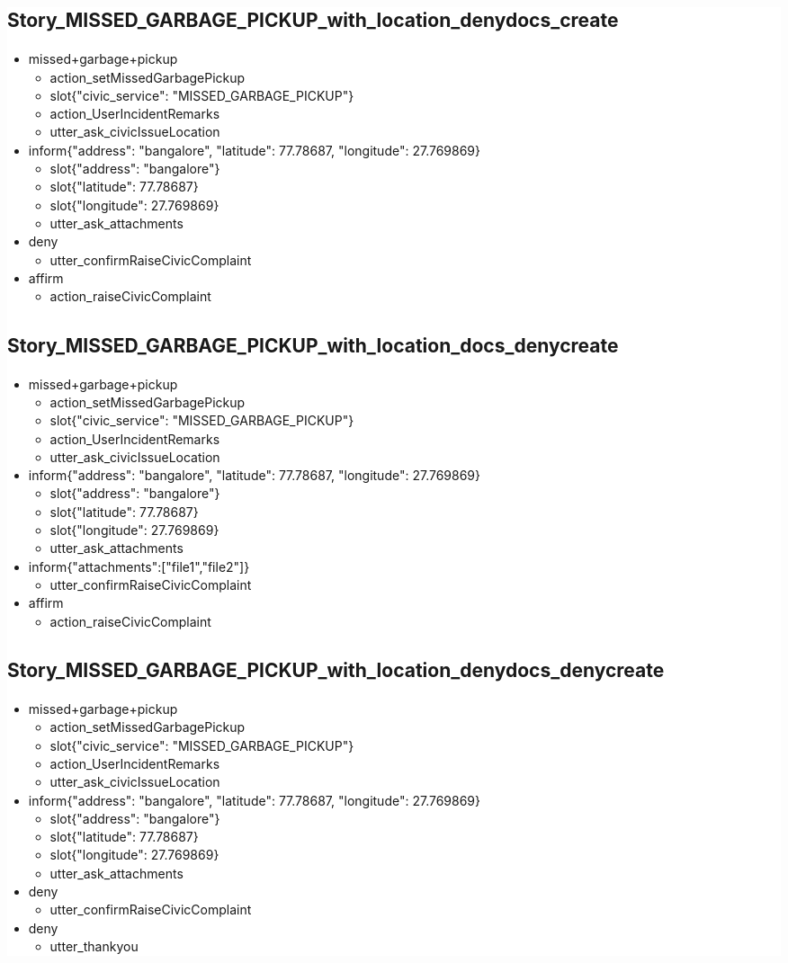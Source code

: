 ## Story_MISSED_GARBAGE_PICKUP_with_location_denydocs_create
*  missed+garbage+pickup
    - action_setMissedGarbagePickup
    - slot{"civic_service": "MISSED_GARBAGE_PICKUP"}
    - action_UserIncidentRemarks
	- utter_ask_civicIssueLocation
* inform{"address": "bangalore", "latitude": 77.78687, "longitude": 27.769869}
    - slot{"address": "bangalore"}
    - slot{"latitude": 77.78687}
    - slot{"longitude": 27.769869}
	- utter_ask_attachments
* deny
	- utter_confirmRaiseCivicComplaint
* affirm
    - action_raiseCivicComplaint
	
## Story_MISSED_GARBAGE_PICKUP_with_location_docs_denycreate
*  missed+garbage+pickup
    - action_setMissedGarbagePickup
    - slot{"civic_service": "MISSED_GARBAGE_PICKUP"}
    - action_UserIncidentRemarks
	- utter_ask_civicIssueLocation
* inform{"address": "bangalore", "latitude": 77.78687, "longitude": 27.769869}
    - slot{"address": "bangalore"}
    - slot{"latitude": 77.78687}
    - slot{"longitude": 27.769869}
    - utter_ask_attachments
* inform{"attachments":["file1","file2"]}
	- utter_confirmRaiseCivicComplaint
* affirm
    - action_raiseCivicComplaint
	
## Story_MISSED_GARBAGE_PICKUP_with_location_denydocs_denycreate
*  missed+garbage+pickup
    - action_setMissedGarbagePickup
    - slot{"civic_service": "MISSED_GARBAGE_PICKUP"}
    - action_UserIncidentRemarks
	- utter_ask_civicIssueLocation
* inform{"address": "bangalore", "latitude": 77.78687, "longitude": 27.769869}
    - slot{"address": "bangalore"}
    - slot{"latitude": 77.78687}
    - slot{"longitude": 27.769869}
	- utter_ask_attachments
* deny
	- utter_confirmRaiseCivicComplaint
* deny
    - utter_thankyou
